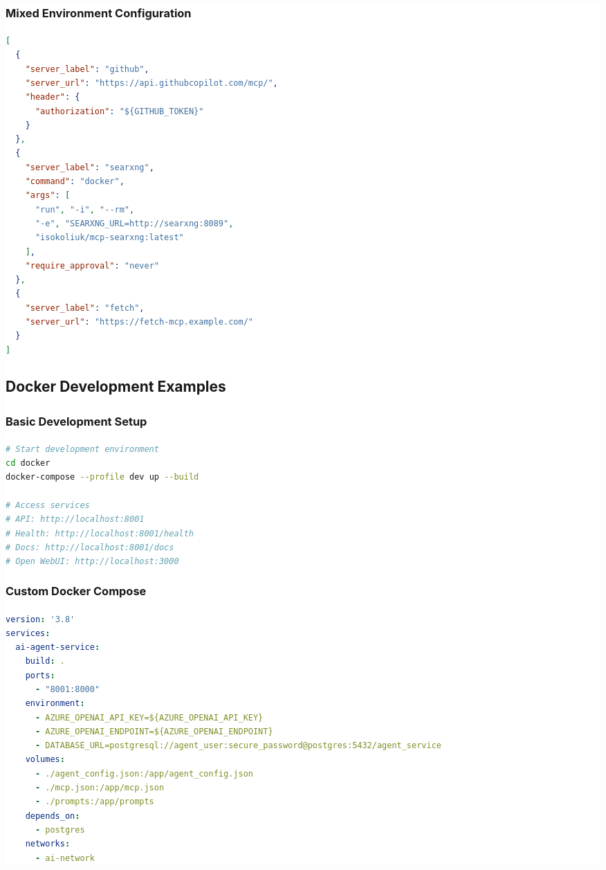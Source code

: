 ### Mixed Environment Configuration
```json
[
  {
    "server_label": "github",
    "server_url": "https://api.githubcopilot.com/mcp/",
    "header": {
      "authorization": "${GITHUB_TOKEN}"
    }
  },
  {
    "server_label": "searxng",
    "command": "docker",
    "args": [
      "run", "-i", "--rm",
      "-e", "SEARXNG_URL=http://searxng:8089",
      "isokoliuk/mcp-searxng:latest"
    ],
    "require_approval": "never"
  },
  {
    "server_label": "fetch",
    "server_url": "https://fetch-mcp.example.com/"
  }
]
```

## Docker Development Examples

### Basic Development Setup
```bash
# Start development environment
cd docker
docker-compose --profile dev up --build

# Access services
# API: http://localhost:8001
# Health: http://localhost:8001/health
# Docs: http://localhost:8001/docs
# Open WebUI: http://localhost:3000
```

### Custom Docker Compose
```yaml
version: '3.8'
services:
  ai-agent-service:
    build: .
    ports:
      - "8001:8000"
    environment:
      - AZURE_OPENAI_API_KEY=${AZURE_OPENAI_API_KEY}
      - AZURE_OPENAI_ENDPOINT=${AZURE_OPENAI_ENDPOINT}
      - DATABASE_URL=postgresql://agent_user:secure_password@postgres:5432/agent_service
    volumes:
      - ./agent_config.json:/app/agent_config.json
      - ./mcp.json:/app/mcp.json
      - ./prompts:/app/prompts
    depends_on:
      - postgres
    networks:
      - ai-network

```